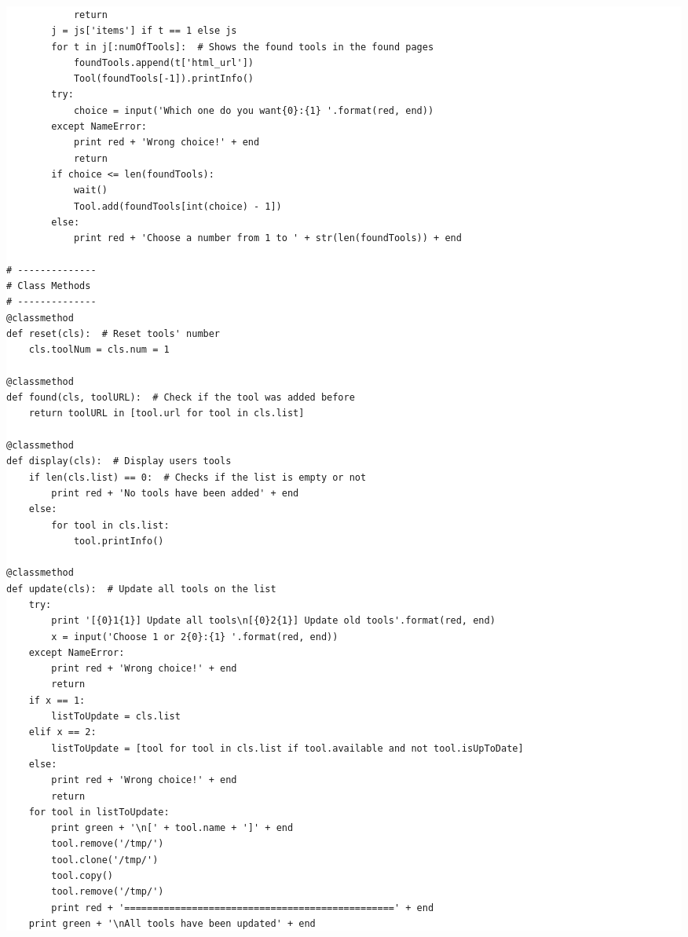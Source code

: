 				return
			j = js['items'] if t == 1 else js
			for t in j[:numOfTools]:  # Shows the found tools in the found pages
				foundTools.append(t['html_url'])
				Tool(foundTools[-1]).printInfo()
			try:
				choice = input('Which one do you want{0}:{1} '.format(red, end))
			except NameError:
				print red + 'Wrong choice!' + end
				return
			if choice <= len(foundTools):
				wait()
				Tool.add(foundTools[int(choice) - 1])
			else:
				print red + 'Choose a number from 1 to ' + str(len(foundTools)) + end

	# --------------
	# Class Methods
	# --------------
	@classmethod
	def reset(cls):  # Reset tools' number
		cls.toolNum = cls.num = 1

	@classmethod
	def found(cls, toolURL):  # Check if the tool was added before
		return toolURL in [tool.url for tool in cls.list]

	@classmethod
	def display(cls):  # Display users tools
		if len(cls.list) == 0:  # Checks if the list is empty or not
			print red + 'No tools have been added' + end
		else:
			for tool in cls.list:
				tool.printInfo()

	@classmethod
	def update(cls):  # Update all tools on the list
		try:
			print '[{0}1{1}] Update all tools\n[{0}2{1}] Update old tools'.format(red, end)
			x = input('Choose 1 or 2{0}:{1} '.format(red, end))
		except NameError:
			print red + 'Wrong choice!' + end
			return
		if x == 1:
			listToUpdate = cls.list
		elif x == 2:
			listToUpdate = [tool for tool in cls.list if tool.available and not tool.isUpToDate]
		else:
			print red + 'Wrong choice!' + end
			return
		for tool in listToUpdate:
			print green + '\n[' + tool.name + ']' + end
			tool.remove('/tmp/')
			tool.clone('/tmp/')
			tool.copy()
			tool.remove('/tmp/')
			print red + '================================================' + end
		print green + '\nAll tools have been updated' + end
